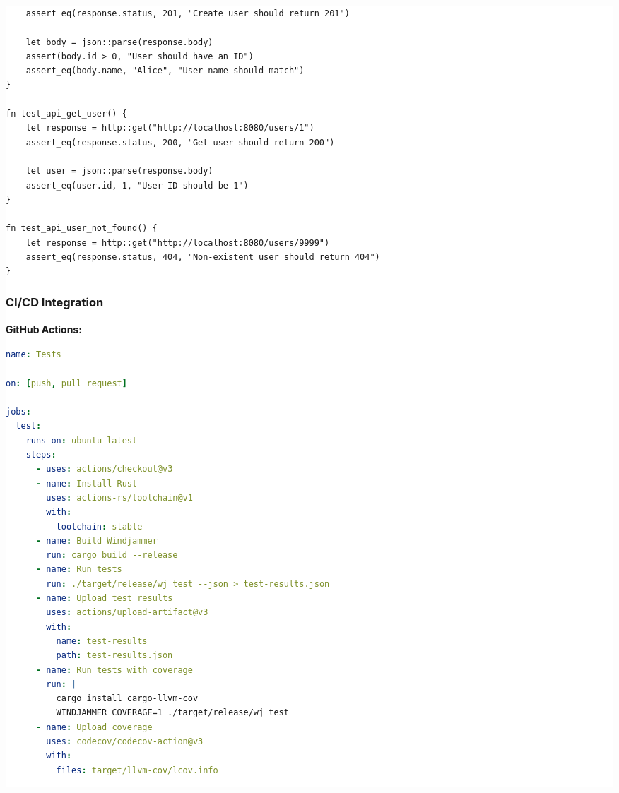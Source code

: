 ```windjammer
    assert_eq(response.status, 201, "Create user should return 201")
    
    let body = json::parse(response.body)
    assert(body.id > 0, "User should have an ID")
    assert_eq(body.name, "Alice", "User name should match")
}

fn test_api_get_user() {
    let response = http::get("http://localhost:8080/users/1")
    assert_eq(response.status, 200, "Get user should return 200")
    
    let user = json::parse(response.body)
    assert_eq(user.id, 1, "User ID should be 1")
}

fn test_api_user_not_found() {
    let response = http::get("http://localhost:8080/users/9999")
    assert_eq(response.status, 404, "Non-existent user should return 404")
}
```

### CI/CD Integration

**GitHub Actions:**
```yaml
name: Tests

on: [push, pull_request]

jobs:
  test:
    runs-on: ubuntu-latest
    steps:
      - uses: actions/checkout@v3
      - name: Install Rust
        uses: actions-rs/toolchain@v1
        with:
          toolchain: stable
      - name: Build Windjammer
        run: cargo build --release
      - name: Run tests
        run: ./target/release/wj test --json > test-results.json
      - name: Upload test results
        uses: actions/upload-artifact@v3
        with:
          name: test-results
          path: test-results.json
      - name: Run tests with coverage
        run: |
          cargo install cargo-llvm-cov
          WINDJAMMER_COVERAGE=1 ./target/release/wj test
      - name: Upload coverage
        uses: codecov/codecov-action@v3
        with:
          files: target/llvm-cov/lcov.info
```

---